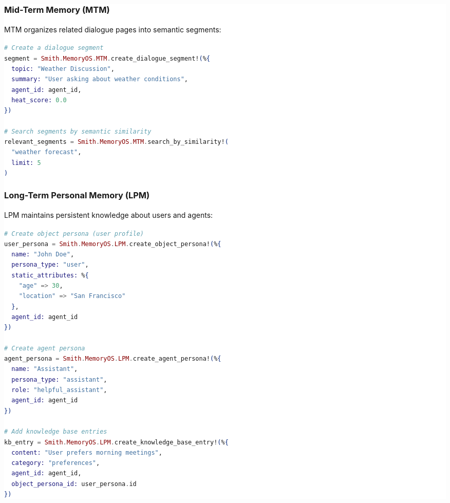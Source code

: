 ### Mid-Term Memory (MTM)

MTM organizes related dialogue pages into semantic segments:

```elixir
# Create a dialogue segment
segment = Smith.MemoryOS.MTM.create_dialogue_segment!(%{
  topic: "Weather Discussion",
  summary: "User asking about weather conditions",
  agent_id: agent_id,
  heat_score: 0.0
})

# Search segments by semantic similarity
relevant_segments = Smith.MemoryOS.MTM.search_by_similarity!(
  "weather forecast",
  limit: 5
)
```

### Long-Term Personal Memory (LPM)

LPM maintains persistent knowledge about users and agents:

```elixir
# Create object persona (user profile)
user_persona = Smith.MemoryOS.LPM.create_object_persona!(%{
  name: "John Doe",
  persona_type: "user",
  static_attributes: %{
    "age" => 30,
    "location" => "San Francisco"
  },
  agent_id: agent_id
})

# Create agent persona
agent_persona = Smith.MemoryOS.LPM.create_agent_persona!(%{
  name: "Assistant",
  persona_type: "assistant",
  role: "helpful_assistant",
  agent_id: agent_id
})

# Add knowledge base entries
kb_entry = Smith.MemoryOS.LPM.create_knowledge_base_entry!(%{
  content: "User prefers morning meetings",
  category: "preferences",
  agent_id: agent_id,
  object_persona_id: user_persona.id
})
```
